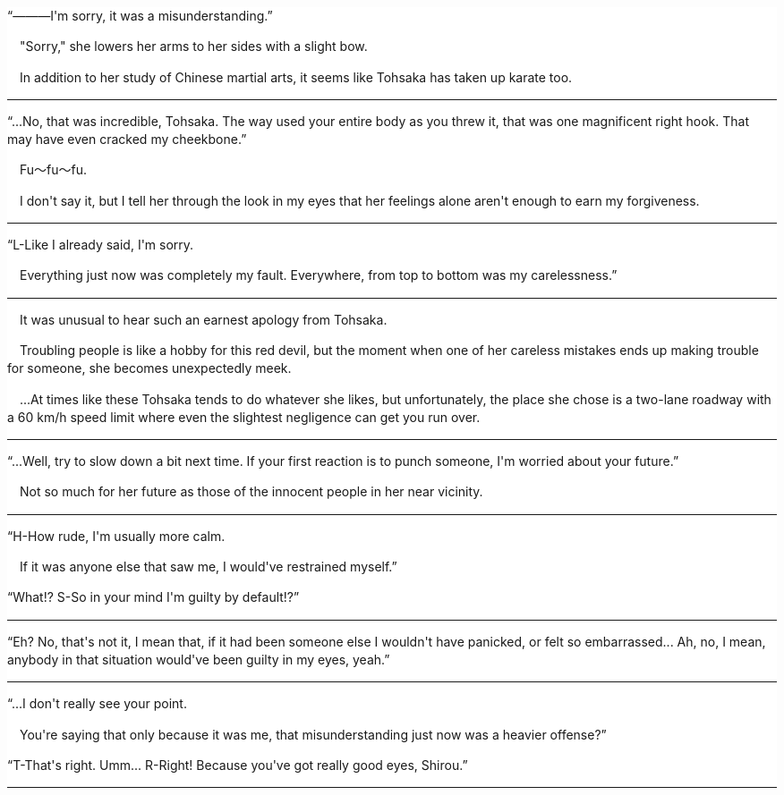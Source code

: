 “―――I'm sorry, it was a misunderstanding.”  
  
　"Sorry," she lowers her arms to her sides with a slight bow.  
  
　In addition to her study of Chinese martial arts, it seems like Tohsaka has taken up karate too.  
  
---  
  
“...No, that was incredible, Tohsaka. The way used your entire body as you threw it, that was one magnificent right hook. That may have even cracked my cheekbone.”  
  
　Fu～fu～fu.  
  
　I don't say it, but I tell her through the look in my eyes that her feelings alone aren't enough to earn my forgiveness.  
  
---  
  
“L-Like I already said, I'm sorry.  
  
　Everything just now was completely my fault. Everywhere, from top to bottom was my carelessness.”  
  
---  
  
　It was unusual to hear such an earnest apology from Tohsaka.  
  
　Troubling people is like a hobby for this red devil, but the moment when one of her careless mistakes ends up making trouble for someone, she becomes unexpectedly meek.  
  
　...At times like these Tohsaka tends to do whatever she likes, but unfortunately, the place she chose is a two-lane roadway with a 60 km/h speed limit where even the slightest negligence can get you run over.  
  
---  
  
“...Well, try to slow down a bit next time. If your first reaction is to punch someone, I'm worried about your future.”  
  
　Not so much for her future as those of the innocent people in her near vicinity.  
  
---  
  
“H-How rude, I'm usually more calm.  
  
　If it was anyone else that saw me, I would've restrained myself.”  
  
“What!? S-So in your mind I'm guilty by default!?”  
  
---  
  
“Eh? No, that's not it, I mean that, if it had been someone else I wouldn't have panicked, or felt so embarrassed... Ah, no, I mean, anybody in that situation would've been guilty in my eyes, yeah.”  
  
---  
“...I don't really see your point.  
  
　You're saying that only because it was me, that misunderstanding just now was a heavier offense?”  
  
“T-That's right. Umm... R-Right! Because you've got really good eyes, Shirou.”  
  
---  
  